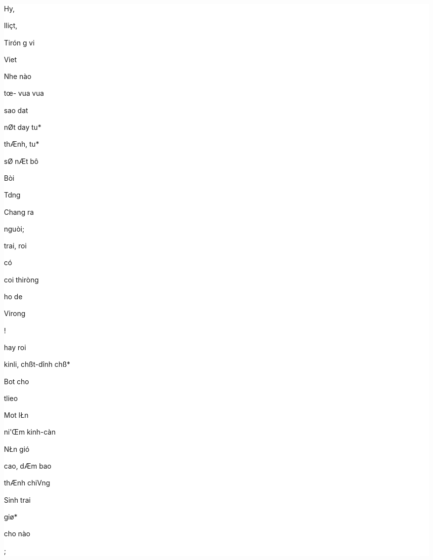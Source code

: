 Hy,

Iliçt,

Tirón g vi

Viet

Nhe nào

tœ- vua vua

sao dat

nØt day tu*

thÆnh, tu*

sØ nÆt bô

Bòi

Tdng

Chang ra

nguòi;

trai, roi

có

coi thiròng

ho de

Virong

!

hay roi

kinli, chßt-dînh chß*

Bot cho

tlieo

Mot lŁn

ni'Œm kinh-càn

NŁn gió

cao, dÆm bao

thÆnh chiVng

Sinh trai

giø*

cho nào

;
